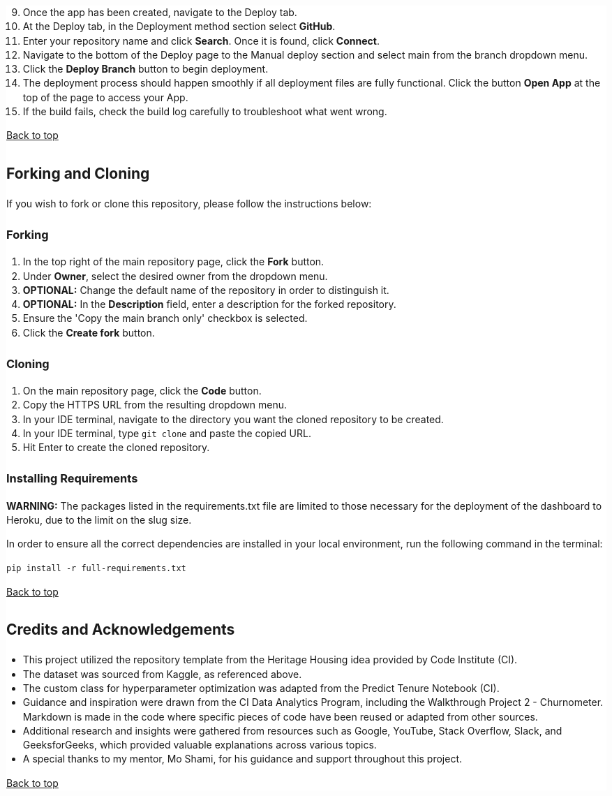 9. Once the app has been created, navigate to the Deploy tab.
10. At the Deploy tab, in the Deployment method section select **GitHub**.
11. Enter your repository name and click **Search**. Once it is found, click **Connect**.
12. Navigate to the bottom of the Deploy page to the Manual deploy section and select main from the branch dropdown menu.
13. Click the **Deploy Branch** button to begin deployment.
14. The deployment process should happen smoothly if all deployment files are fully functional. Click the button **Open App** at the top of the page to access your App.
15. If the build fails, check the build log carefully to troubleshoot what went wrong.

[Back to top](#table-of-contents)

## Forking and Cloning
If you wish to fork or clone this repository, please follow the instructions below:

### Forking
1. In the top right of the main repository page, click the **Fork** button.
2. Under **Owner**, select the desired owner from the dropdown menu.
3. **OPTIONAL:** Change the default name of the repository in order to distinguish it.
4. **OPTIONAL:** In the **Description** field, enter a description for the forked repository.
5. Ensure the 'Copy the main branch only' checkbox is selected.
6. Click the **Create fork** button.

### Cloning
1. On the main repository page, click the **Code** button.
2. Copy the HTTPS URL from the resulting dropdown menu.
3. In your IDE terminal, navigate to the directory you want the cloned repository to be created.
4. In your IDE terminal, type ```git clone``` and paste the copied URL.
5. Hit Enter to create the cloned repository.

### Installing Requirements
**WARNING:** The packages listed in the requirements.txt file are limited to those necessary for the deployment of the dashboard to Heroku, due to the limit on the slug size.

In order to ensure all the correct dependencies are installed in your local environment, run the following command in the terminal:

    pip install -r full-requirements.txt

[Back to top](#table-of-contents)

## Credits and Acknowledgements

* This project utilized the repository template from the Heritage Housing idea provided by Code Institute (CI).
* The dataset was sourced from Kaggle, as referenced above.
* The custom class for hyperparameter optimization was adapted from the Predict Tenure Notebook (CI).
* Guidance and inspiration were drawn from the CI Data Analytics Program, including the Walkthrough Project 2 - Churnometer. Markdown is made in the code where specific pieces of code have been reused or adapted from other sources. 
* Additional research and insights were gathered from resources such as Google, YouTube, Stack Overflow, Slack, and GeeksforGeeks, which provided valuable explanations across various topics.  
* A special thanks to my mentor, Mo Shami, for his guidance and support throughout this project.

[Back to top](#table-of-contents)

